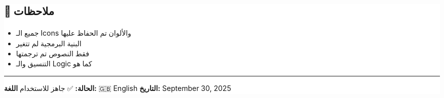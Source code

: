 
## 📝 ملاحظات

- جميع الـ Icons والألوان تم الحفاظ عليها
- البنية البرمجية لم تتغير
- فقط النصوص تم ترجمتها
- التنسيق والـ Logic كما هو

---

**الحالة:** ✅ جاهز للاستخدام
**اللغة:** 🇬🇧 English
**التاريخ:** September 30, 2025
